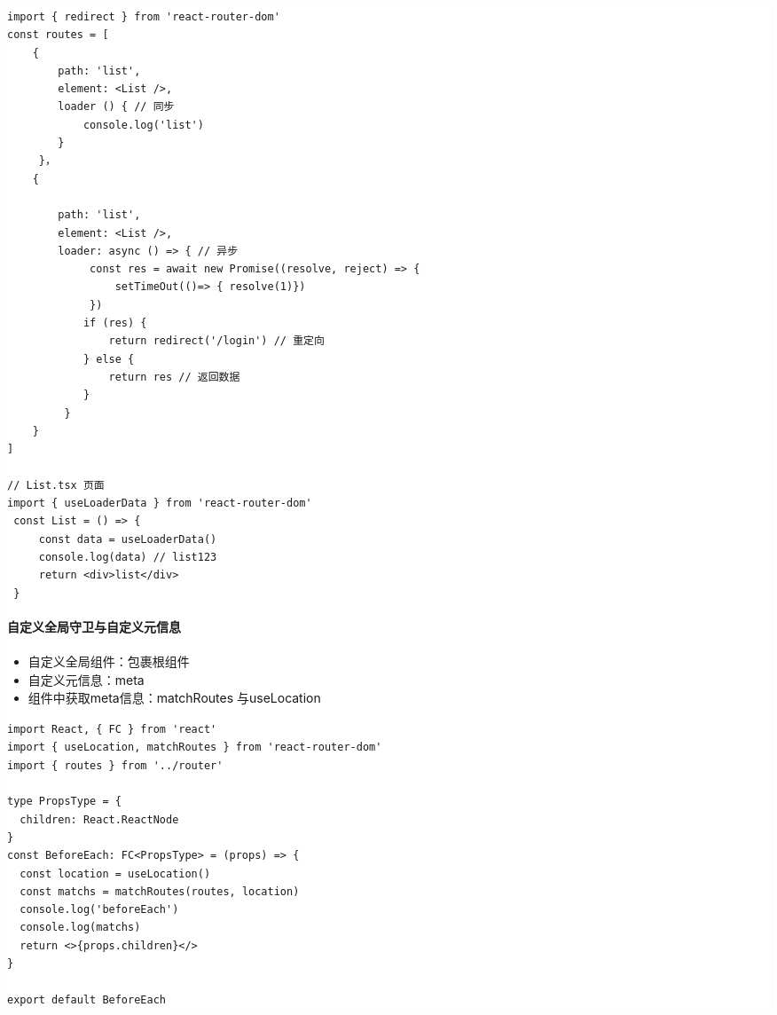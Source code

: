 ```tsx
import { redirect } from 'react-router-dom'
const routes = [
    {
        path: 'list',
        element: <List />,
        loader () { // 同步
            console.log('list')
        }
     }，
    {
    
        path: 'list',
        element: <List />,
        loader: async () => { // 异步
             const res = await new Promise((resolve, reject) => {
                 setTimeOut(()=> { resolve(1)})
             })
            if (res) {
                return redirect('/login') // 重定向
            } else {
                return res // 返回数据
            }
         }
    }
]

// List.tsx 页面
import { useLoaderData } from 'react-router-dom'
 const List = () => {
     const data = useLoaderData()
     console.log(data) // list123
     return <div>list</div>
 }
```

#### 自定义全局守卫与自定义元信息

- 自定义全局组件：包裹根组件
- 自定义元信息：meta
- 组件中获取meta信息：matchRoutes 与useLocation

```tsx
import React, { FC } from 'react'
import { useLocation, matchRoutes } from 'react-router-dom'
import { routes } from '../router'

type PropsType = {
  children: React.ReactNode
}
const BeforeEach: FC<PropsType> = (props) => {
  const location = useLocation()
  const matchs = matchRoutes(routes, location)
  console.log('beforeEach')
  console.log(matchs)
  return <>{props.children}</>
}

export default BeforeEach

```
